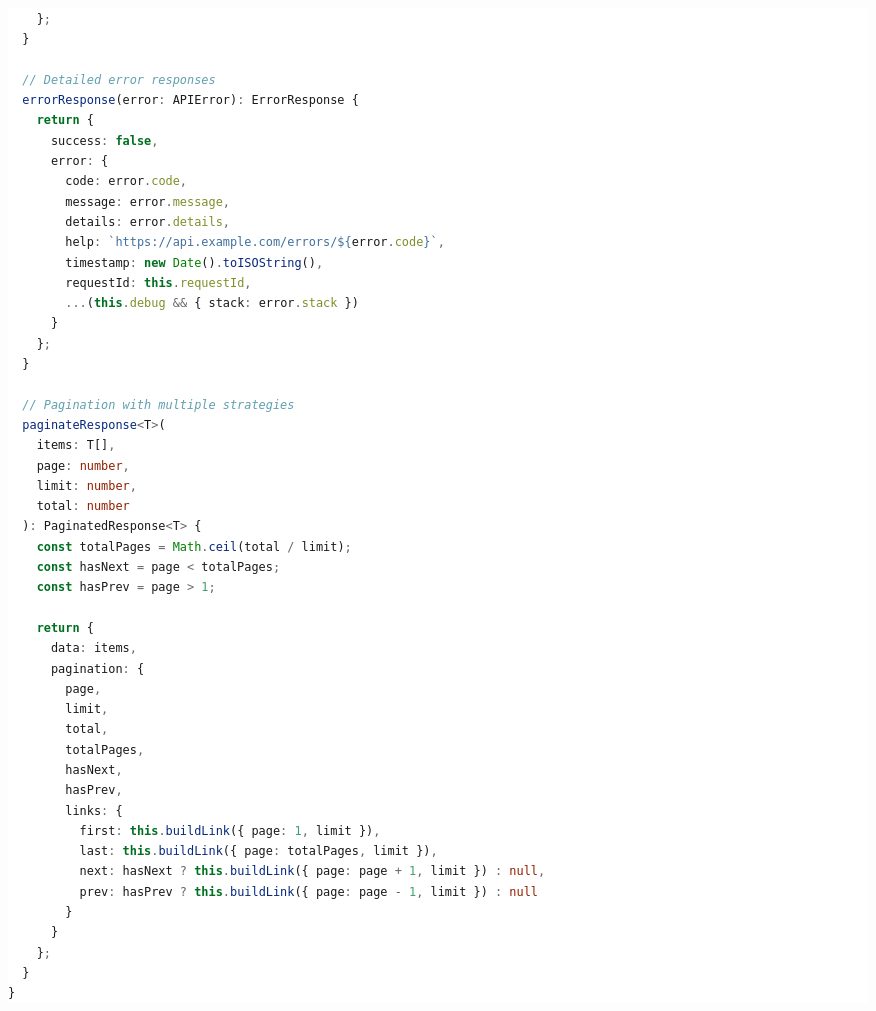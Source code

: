 ```typescript
    };
  }
  
  // Detailed error responses
  errorResponse(error: APIError): ErrorResponse {
    return {
      success: false,
      error: {
        code: error.code,
        message: error.message,
        details: error.details,
        help: `https://api.example.com/errors/${error.code}`,
        timestamp: new Date().toISOString(),
        requestId: this.requestId,
        ...(this.debug && { stack: error.stack })
      }
    };
  }
  
  // Pagination with multiple strategies
  paginateResponse<T>(
    items: T[],
    page: number,
    limit: number,
    total: number
  ): PaginatedResponse<T> {
    const totalPages = Math.ceil(total / limit);
    const hasNext = page < totalPages;
    const hasPrev = page > 1;
    
    return {
      data: items,
      pagination: {
        page,
        limit,
        total,
        totalPages,
        hasNext,
        hasPrev,
        links: {
          first: this.buildLink({ page: 1, limit }),
          last: this.buildLink({ page: totalPages, limit }),
          next: hasNext ? this.buildLink({ page: page + 1, limit }) : null,
          prev: hasPrev ? this.buildLink({ page: page - 1, limit }) : null
        }
      }
    };
  }
}
```
